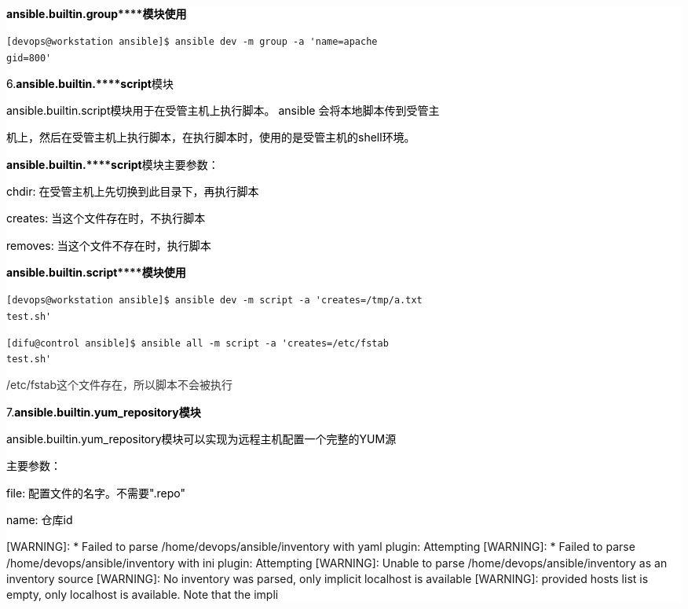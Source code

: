**<font style="color:rgb(0,0,0);">ansible.builtin.group</font>****<font style="color:rgb(0,0,0);">模块使用 </font>**

```shell
[devops@workstation ansible]$ ansible dev -m group -a 'name=apache 
gid=800'
```

<font style="color:rgb(0,0,0);">6.</font>**<font style="color:rgb(0,0,0);">ansible.builtin.</font>****<font style="color:rgb(0,0,0);">script</font>**<font style="color:rgb(0,0,0);">模块 </font>

<font style="color:rgb(0,0,0);">ansible.builtin.script</font><font style="color:rgb(0,0,0);">模块用于在受管主机上执行脚本。</font><font style="color:rgb(0,0,0);"> ansible </font><font style="color:rgb(0,0,0);">会将本地脚本传到受管主 </font>

<font style="color:rgb(0,0,0);">机上，然后在受管主机上执行脚本，在执行脚本时，使用的是受管主机的</font><font style="color:rgb(0,0,0);">shell</font><font style="color:rgb(0,0,0);">环境。 </font>

**<font style="color:rgb(0,0,0);">ansible.builtin.</font>****<font style="color:rgb(0,0,0);">script</font>**<font style="color:rgb(0,0,0);">模块</font><font style="color:rgb(0,0,0);">主要参数： </font>

<font style="color:rgb(0,0,0);">chdir: </font><font style="color:rgb(0,0,0);">在受管主机上先切换到此目录下，再执行脚本 </font>

<font style="color:rgb(0,0,0);">creates: </font><font style="color:rgb(0,0,0);">当这个文件存在时，不执行脚本 </font>

<font style="color:rgb(0,0,0);">removes: </font><font style="color:rgb(0,0,0);">当这个文件不存在时，执行脚本 </font>

**<font style="color:rgb(0,0,0);">ansible.builtin.script</font>****<font style="color:rgb(0,0,0);">模块使用 </font>**

```shell
[devops@workstation ansible]$ ansible dev -m script -a 'creates=/tmp/a.txt 
test.sh'
```

```shell
[difu@control ansible]$ ansible all -m script -a 'creates=/etc/fstab 
test.sh' 
```

<font style="color:rgb(57,57,57);">/etc/fstab这个文件存在，所以脚本不会被执行</font>

<font style="color:rgb(0,0,0);">7.</font>**<font style="color:rgb(0,0,0);">ansible.builtin.</font>****<font style="color:rgb(0,0,0);">yum_repository</font>****<font style="color:rgb(0,0,0);">模块 </font>**

<font style="color:rgb(0,0,0);">ansible.builtin.yum_repository</font><font style="color:rgb(0,0,0);">模块可以实现为远程主机配置一个完整的</font><font style="color:rgb(0,0,0);">YUM</font><font style="color:rgb(0,0,0);">源 </font>

<font style="color:rgb(0,0,0);">主要参数： </font>

<font style="color:rgb(0,0,0);">file: </font><font style="color:rgb(0,0,0);">配置文件的名字。不需要</font><font style="color:rgb(0,0,0);">".repo" </font>

<font style="color:rgb(0,0,0);">name: </font><font style="color:rgb(0,0,0);">仓库</font><font style="color:rgb(0,0,0);">id </font>


 [WARNING]: * Failed to parse /home/devops/ansible/inventory with yaml plugin: Attempting
 [WARNING]: * Failed to parse /home/devops/ansible/inventory with ini plugin: Attempting 
 [WARNING]: Unable to parse /home/devops/ansible/inventory as an inventory source
 [WARNING]: No inventory was parsed, only implicit localhost is available
 [WARNING]: provided hosts list is empty, only localhost is available. Note that the impli